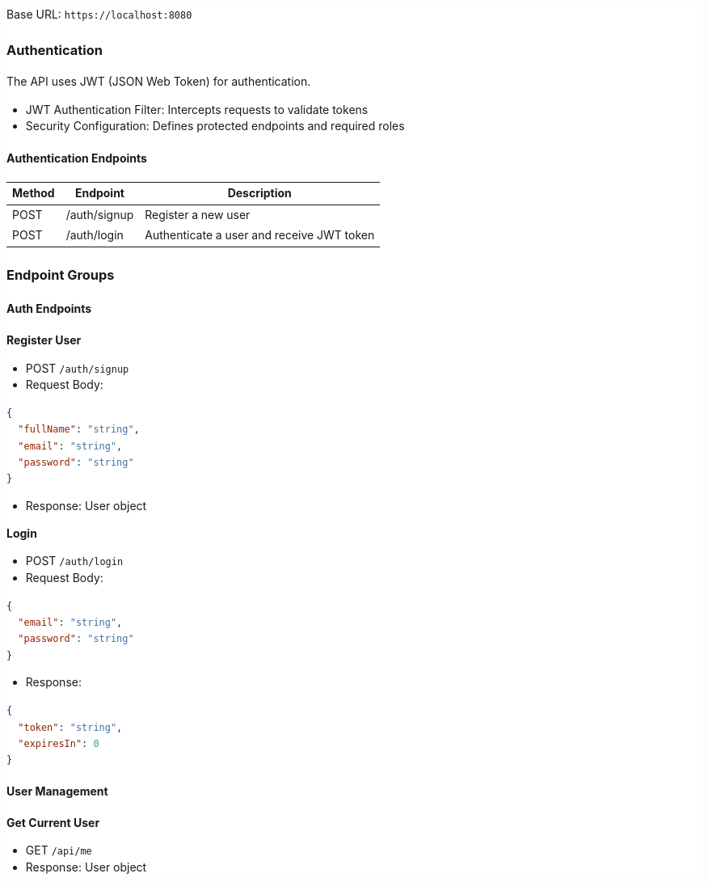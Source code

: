 Base URL: `https://localhost:8080`

### Authentication

The API uses JWT (JSON Web Token) for authentication.
- JWT Authentication Filter: Intercepts requests to validate tokens
- Security Configuration: Defines protected endpoints and required roles

#### Authentication Endpoints

| Method | Endpoint | Description |
|--------|----------|-------------|
| POST | /auth/signup | Register a new user |
| POST | /auth/login | Authenticate a user and receive JWT token |

### Endpoint Groups

#### Auth Endpoints

**Register User**
- POST `/auth/signup`
- Request Body:
```json
{
  "fullName": "string",
  "email": "string",
  "password": "string"
}
```
- Response: User object

**Login**
- POST `/auth/login`
- Request Body:
```json
{
  "email": "string",
  "password": "string"
}
```
- Response:
```json
{
  "token": "string",
  "expiresIn": 0
}
```

#### User Management

**Get Current User**
- GET `/api/me`
- Response: User object
